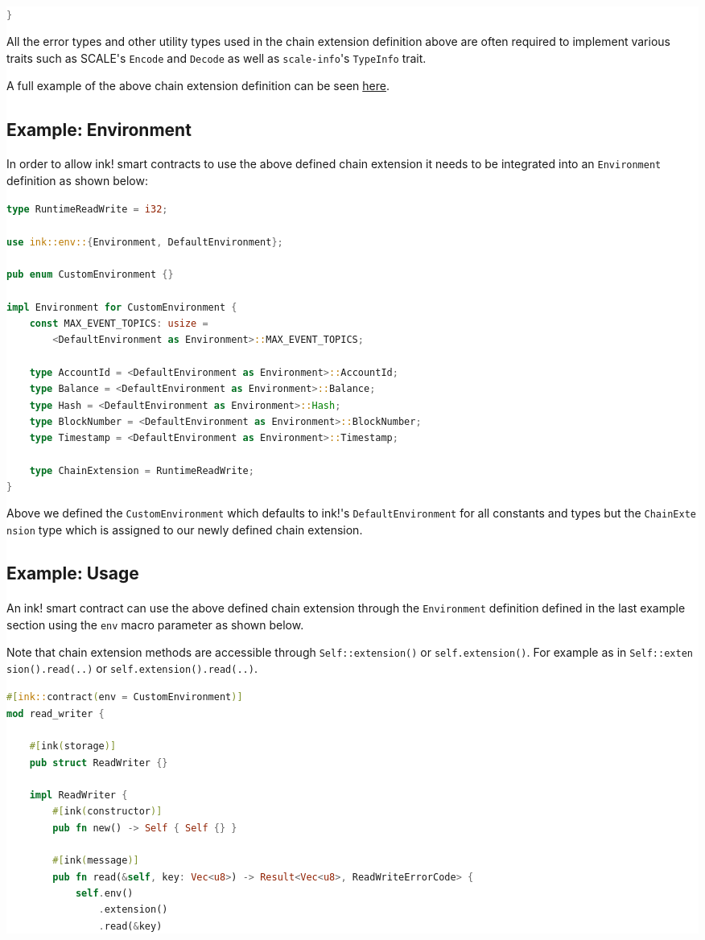 ```rust
}
```

All the error types and other utility types used in the chain extension definition
above are often required to implement various traits such as SCALE's `Encode` and `Decode`
as well as `scale-info`'s `TypeInfo` trait.

A full example of the above chain extension definition can be seen
[here](https://github.com/paritytech/ink/blob/017f71d60799b764425334f86b732cc7b7065fe6/crates/lang/macro/tests/ui/chain_extension/simple.rs).

## Example: Environment

In order to allow ink! smart contracts to use the above defined chain extension it needs
to be integrated into an `Environment` definition as shown below:

```rust
type RuntimeReadWrite = i32;

use ink::env::{Environment, DefaultEnvironment};

pub enum CustomEnvironment {}

impl Environment for CustomEnvironment {
    const MAX_EVENT_TOPICS: usize =
        <DefaultEnvironment as Environment>::MAX_EVENT_TOPICS;

    type AccountId = <DefaultEnvironment as Environment>::AccountId;
    type Balance = <DefaultEnvironment as Environment>::Balance;
    type Hash = <DefaultEnvironment as Environment>::Hash;
    type BlockNumber = <DefaultEnvironment as Environment>::BlockNumber;
    type Timestamp = <DefaultEnvironment as Environment>::Timestamp;

    type ChainExtension = RuntimeReadWrite;
}
```

Above we defined the `CustomEnvironment` which defaults to ink!'s `DefaultEnvironment`
for all constants and types but the `ChainExtension` type which is assigned to our newly
defined chain extension.

## Example: Usage

An ink! smart contract can use the above defined chain extension through the `Environment`
definition defined in the last example section using the `env` macro parameter as
shown below.

Note that chain extension methods are accessible through `Self::extension()` or
`self.extension()`. For example as in `Self::extension().read(..)` or `self.extension().read(..)`.

```rust
#[ink::contract(env = CustomEnvironment)]
mod read_writer {

    #[ink(storage)]
    pub struct ReadWriter {}

    impl ReadWriter {
        #[ink(constructor)]
        pub fn new() -> Self { Self {} }

        #[ink(message)]
        pub fn read(&self, key: Vec<u8>) -> Result<Vec<u8>, ReadWriteErrorCode> {
            self.env()
                .extension()
                .read(&key)
```